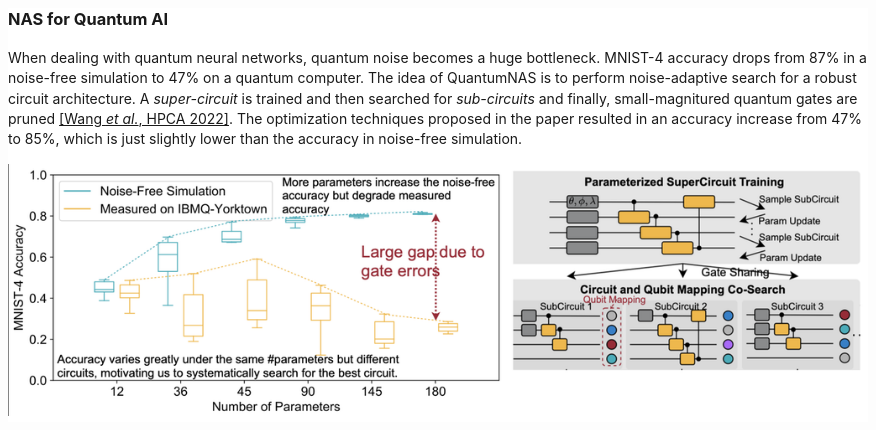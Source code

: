### NAS for Quantum AI
When dealing with quantum neural networks, quantum noise becomes a huge bottleneck.  MNIST-4 accuracy drops from 87% in a noise-free simulation to 47% on a quantum computer. The idea of QuantumNAS is to perform noise-adaptive search for a robust circuit architecture. A *super-circuit* is trained and then searched for *sub-circuits* and finally, small-magnitured quantum gates are pruned [[Wang *et al.*, HPCA 2022]](https://arxiv.org/abs/2107.10845). The optimization techniques proposed in the paper resulted in an accuracy increase from 47% to 85%, which is just slightly lower than the accuracy in noise-free simulation. 

![QuantumNAS](figures/lecture-08/nfilliol/quantum_nas.png)
